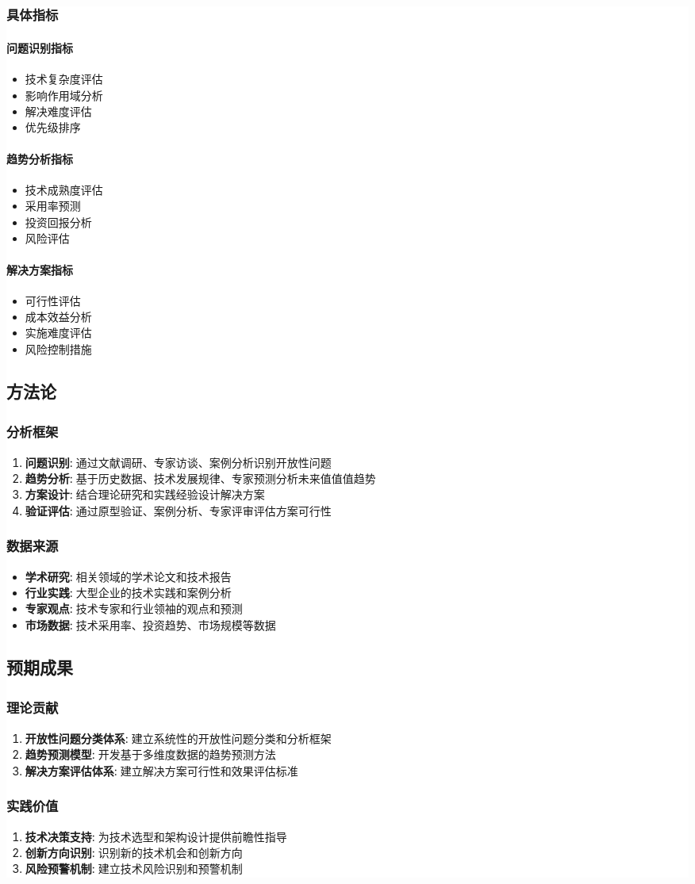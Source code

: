 ### 具体指标

#### 问题识别指标

- 技术复杂度评估
- 影响作用域分析
- 解决难度评估
- 优先级排序

#### 趋势分析指标

- 技术成熟度评估
- 采用率预测
- 投资回报分析
- 风险评估

#### 解决方案指标

- 可行性评估
- 成本效益分析
- 实施难度评估
- 风险控制措施

## 方法论

### 分析框架

1. **问题识别**: 通过文献调研、专家访谈、案例分析识别开放性问题
2. **趋势分析**: 基于历史数据、技术发展规律、专家预测分析未来值值值趋势
3. **方案设计**: 结合理论研究和实践经验设计解决方案
4. **验证评估**: 通过原型验证、案例分析、专家评审评估方案可行性

### 数据来源

- **学术研究**: 相关领域的学术论文和技术报告
- **行业实践**: 大型企业的技术实践和案例分析
- **专家观点**: 技术专家和行业领袖的观点和预测
- **市场数据**: 技术采用率、投资趋势、市场规模等数据

## 预期成果

### 理论贡献

1. **开放性问题分类体系**: 建立系统性的开放性问题分类和分析框架
2. **趋势预测模型**: 开发基于多维度数据的趋势预测方法
3. **解决方案评估体系**: 建立解决方案可行性和效果评估标准

### 实践价值

1. **技术决策支持**: 为技术选型和架构设计提供前瞻性指导
2. **创新方向识别**: 识别新的技术机会和创新方向
3. **风险预警机制**: 建立技术风险识别和预警机制
